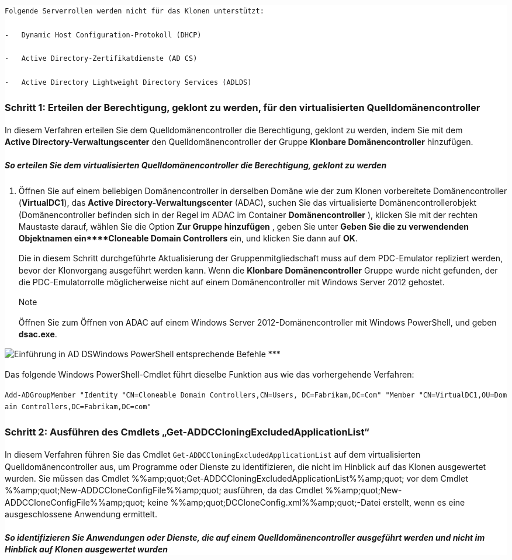     Folgende Serverrollen werden nicht für das Klonen unterstützt:

    -   Dynamic Host Configuration-Protokoll (DHCP)

    -   Active Directory-Zertifikatdienste (AD CS)

    -   Active Directory Lightweight Directory Services (ADLDS)

### <a name="bkmk4_grant_source"></a>Schritt 1: Erteilen der Berechtigung, geklont zu werden, für den virtualisierten Quelldomänencontroller
In diesem Verfahren erteilen Sie dem Quelldomänencontroller die Berechtigung, geklont zu werden, indem Sie mit dem **Active Directory-Verwaltungscenter** den Quelldomänencontroller der Gruppe **Klonbare Domänencontroller** hinzufügen.

##### <a name="to-grant-the-source-virtualized-domain-controller-the-permission-to-be-cloned"></a>So erteilen Sie dem virtualisierten Quelldomänencontroller die Berechtigung, geklont zu werden

1.  Öffnen Sie auf einem beliebigen Domänencontroller in derselben Domäne wie der zum Klonen vorbereitete Domänencontroller (**VirtualDC1**), das **Active Directory-Verwaltungscenter** (ADAC), suchen Sie das virtualisierte Domänencontrollerobjekt (Domänencontroller befinden sich in der Regel im ADAC im Container **Domänencontroller** ), klicken Sie mit der rechten Maustaste darauf, wählen Sie die Option **Zur Gruppe hinzufügen** , geben Sie unter **Geben Sie die zu verwendenden Objektnamen ein****Cloneable Domain Controllers** ein, und klicken Sie dann auf **OK**.

    Die in diesem Schritt durchgeführte Aktualisierung der Gruppenmitgliedschaft muss auf dem PDC-Emulator repliziert werden, bevor der Klonvorgang ausgeführt werden kann. Wenn die **Klonbare Domänencontroller** Gruppe wurde nicht gefunden, der die PDC-Emulatorrolle möglicherweise nicht auf einem Domänencontroller mit Windows Server 2012 gehostet.

    > [!NOTE]
    > Öffnen Sie zum Öffnen von ADAC auf einem Windows Server 2012-Domänencontroller mit Windows PowerShell, und geben **dsac.exe**.

![Einführung in AD DS](../media/Introduction-to-Active-Directory-Domain-Services--AD-DS--Virtualization--Level-100-/PowerShellLogoSmall.gif)Windows PowerShell entsprechende Befehle ***

Das folgende Windows PowerShell-Cmdlet führt dieselbe Funktion aus wie das vorhergehende Verfahren:


    Add-ADGroupMember "Identity "CN=Cloneable Domain Controllers,CN=Users, DC=Fabrikam,DC=Com" "Member "CN=VirtualDC1,OU=Domain Controllers,DC=Fabrikam,DC=com"


### <a name="bkmk6_run_get-addccloningexcludedapplicationlist_cmdlet"></a>Schritt 2: Ausführen des Cmdlets „Get-ADDCCloningExcludedApplicationList“
In diesem Verfahren führen Sie das Cmdlet `Get-ADDCCloningExcludedApplicationList` auf dem virtualisierten Quelldomänencontroller aus, um Programme oder Dienste zu identifizieren, die nicht im Hinblick auf das Klonen ausgewertet wurden. Sie müssen das Cmdlet %%amp;quot;Get-ADDCCloningExcludedApplicationList%%amp;quot; vor dem Cmdlet %%amp;quot;New-ADDCCloneConfigFile%%amp;quot; ausführen, da das Cmdlet %%amp;quot;New-ADDCCloneConfigFile%%amp;quot; keine %%amp;quot;DCCloneConfig.xml%%amp;quot;-Datei erstellt, wenn es eine ausgeschlossene Anwendung ermittelt.

##### <a name="to-identify-applications-or-services-that-run-on-a-source-domain-controller-which-have-not-been-evaluated-for-cloning"></a>So identifizieren Sie Anwendungen oder Dienste, die auf einem Quelldomänencontroller ausgeführt werden und nicht im Hinblick auf Klonen ausgewertet wurden

